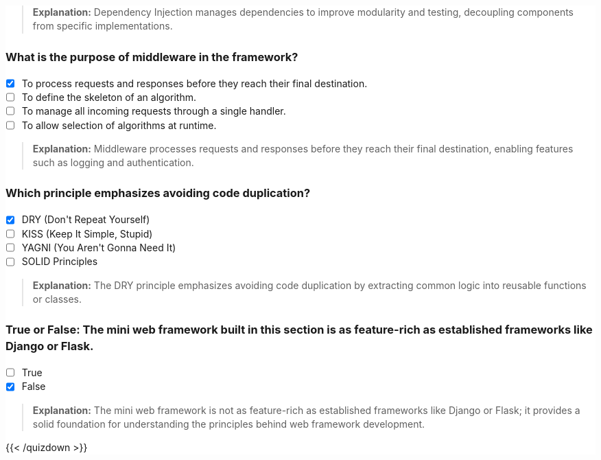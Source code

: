 > **Explanation:** Dependency Injection manages dependencies to improve modularity and testing, decoupling components from specific implementations.

### What is the purpose of middleware in the framework?

- [x] To process requests and responses before they reach their final destination.
- [ ] To define the skeleton of an algorithm.
- [ ] To manage all incoming requests through a single handler.
- [ ] To allow selection of algorithms at runtime.

> **Explanation:** Middleware processes requests and responses before they reach their final destination, enabling features such as logging and authentication.

### Which principle emphasizes avoiding code duplication?

- [x] DRY (Don't Repeat Yourself)
- [ ] KISS (Keep It Simple, Stupid)
- [ ] YAGNI (You Aren't Gonna Need It)
- [ ] SOLID Principles

> **Explanation:** The DRY principle emphasizes avoiding code duplication by extracting common logic into reusable functions or classes.

### True or False: The mini web framework built in this section is as feature-rich as established frameworks like Django or Flask.

- [ ] True
- [x] False

> **Explanation:** The mini web framework is not as feature-rich as established frameworks like Django or Flask; it provides a solid foundation for understanding the principles behind web framework development.

{{< /quizdown >}}
